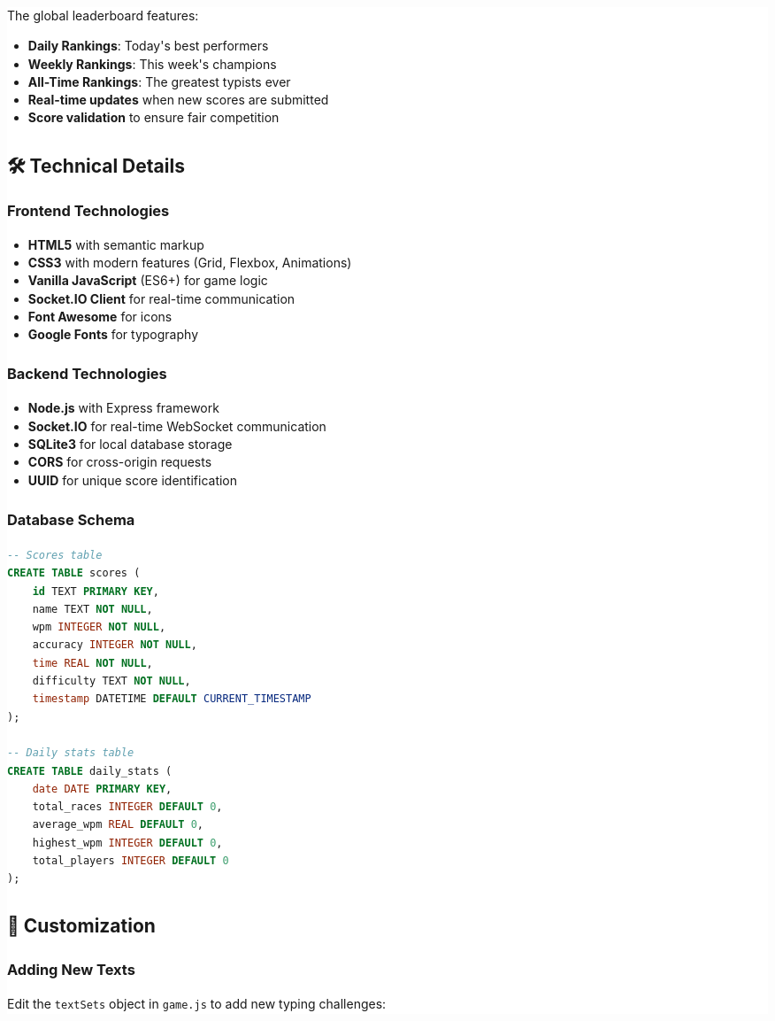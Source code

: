 The global leaderboard features:
- **Daily Rankings**: Today's best performers
- **Weekly Rankings**: This week's champions
- **All-Time Rankings**: The greatest typists ever
- **Real-time updates** when new scores are submitted
- **Score validation** to ensure fair competition

## 🛠️ Technical Details

### Frontend Technologies
- **HTML5** with semantic markup
- **CSS3** with modern features (Grid, Flexbox, Animations)
- **Vanilla JavaScript** (ES6+) for game logic
- **Socket.IO Client** for real-time communication
- **Font Awesome** for icons
- **Google Fonts** for typography

### Backend Technologies
- **Node.js** with Express framework
- **Socket.IO** for real-time WebSocket communication
- **SQLite3** for local database storage
- **CORS** for cross-origin requests
- **UUID** for unique score identification

### Database Schema
```sql
-- Scores table
CREATE TABLE scores (
    id TEXT PRIMARY KEY,
    name TEXT NOT NULL,
    wpm INTEGER NOT NULL,
    accuracy INTEGER NOT NULL,
    time REAL NOT NULL,
    difficulty TEXT NOT NULL,
    timestamp DATETIME DEFAULT CURRENT_TIMESTAMP
);

-- Daily stats table
CREATE TABLE daily_stats (
    date DATE PRIMARY KEY,
    total_races INTEGER DEFAULT 0,
    average_wpm REAL DEFAULT 0,
    highest_wpm INTEGER DEFAULT 0,
    total_players INTEGER DEFAULT 0
);
```

## 🎨 Customization

### Adding New Texts
Edit the `textSets` object in `game.js` to add new typing challenges:
